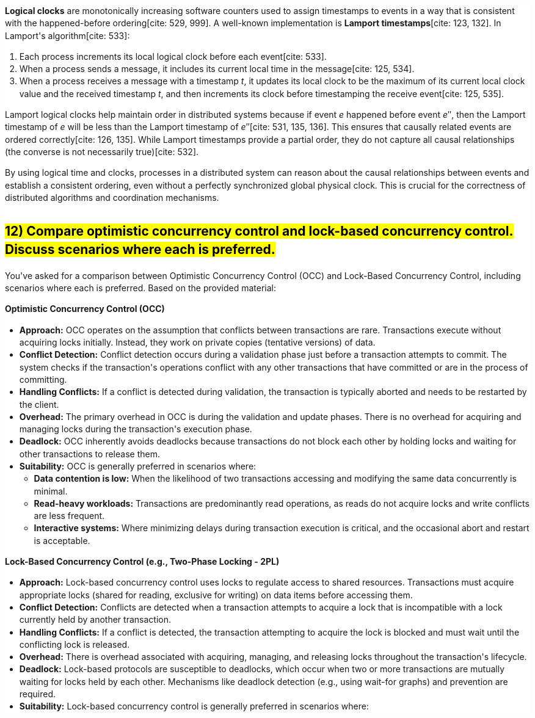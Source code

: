 **Logical clocks** are monotonically increasing software counters used to assign timestamps to events in a way that is consistent with the happened-before ordering[cite: 529, 999]. A well-known implementation is **Lamport timestamps**[cite: 123, 132]. In Lamport's algorithm[cite: 533]:

1.  Each process increments its local logical clock before each event[cite: 533].
2.  When a process sends a message, it includes its current local time in the message[cite: 125, 534].
3.  When a process receives a message with a timestamp $t$, it updates its local clock to be the maximum of its current local clock value and the received timestamp $t$, and then increments its clock before timestamping the receive event[cite: 125, 535].

Lamport logical clocks help maintain order in distributed systems because if event $e$ happened before event $e''$, then the Lamport timestamp of $e$ will be less than the Lamport timestamp of $e''$[cite: 531, 135, 136]. This ensures that causally related events are ordered correctly[cite: 126, 135]. While Lamport timestamps provide a partial order, they do not capture all causal relationships (the converse is not necessarily true)[cite: 532].

By using logical time and clocks, processes in a distributed system can reason about the causal relationships between events and establish a consistent ordering, even without a perfectly synchronized global physical clock. This is crucial for the correctness of distributed algorithms and coordination mechanisms.

## <mark> 12) Compare optimistic concurrency control and lock-based concurrency control. Discuss scenarios where each is preferred. </mark>

You've asked for a comparison between Optimistic Concurrency Control (OCC) and Lock-Based Concurrency Control, including scenarios where each is preferred. Based on the provided material:

**Optimistic Concurrency Control (OCC)**

- **Approach:** OCC operates on the assumption that conflicts between transactions are rare. Transactions execute without acquiring locks initially. Instead, they work on private copies (tentative versions) of data.
- **Conflict Detection:** Conflict detection occurs during a validation phase just before a transaction attempts to commit. The system checks if the transaction's operations conflict with any other transactions that have committed or are in the process of committing.
- **Handling Conflicts:** If a conflict is detected during validation, the transaction is typically aborted and needs to be restarted by the client.
- **Overhead:** The primary overhead in OCC is during the validation and update phases. There is no overhead for acquiring and managing locks during the transaction's execution phase.
- **Deadlock:** OCC inherently avoids deadlocks because transactions do not block each other by holding locks and waiting for other transactions to release them.
- **Suitability:** OCC is generally preferred in scenarios where:
  - **Data contention is low:** When the likelihood of two transactions accessing and modifying the same data concurrently is minimal.
  - **Read-heavy workloads:** Transactions are predominantly read operations, as reads do not acquire locks and write conflicts are less frequent.
  - **Interactive systems:** Where minimizing delays during transaction execution is critical, and the occasional abort and restart is acceptable.

**Lock-Based Concurrency Control (e.g., Two-Phase Locking - 2PL)**

- **Approach:** Lock-based concurrency control uses locks to regulate access to shared resources. Transactions must acquire appropriate locks (shared for reading, exclusive for writing) on data items before accessing them.
- **Conflict Detection:** Conflicts are detected when a transaction attempts to acquire a lock that is incompatible with a lock currently held by another transaction.
- **Handling Conflicts:** If a conflict is detected, the transaction attempting to acquire the lock is blocked and must wait until the conflicting lock is released.
- **Overhead:** There is overhead associated with acquiring, managing, and releasing locks throughout the transaction's lifecycle.
- **Deadlock:** Lock-based protocols are susceptible to deadlocks, which occur when two or more transactions are mutually waiting for locks held by each other. Mechanisms like deadlock detection (e.g., using wait-for graphs) and prevention are required.
- **Suitability:** Lock-based concurrency control is generally preferred in scenarios where: